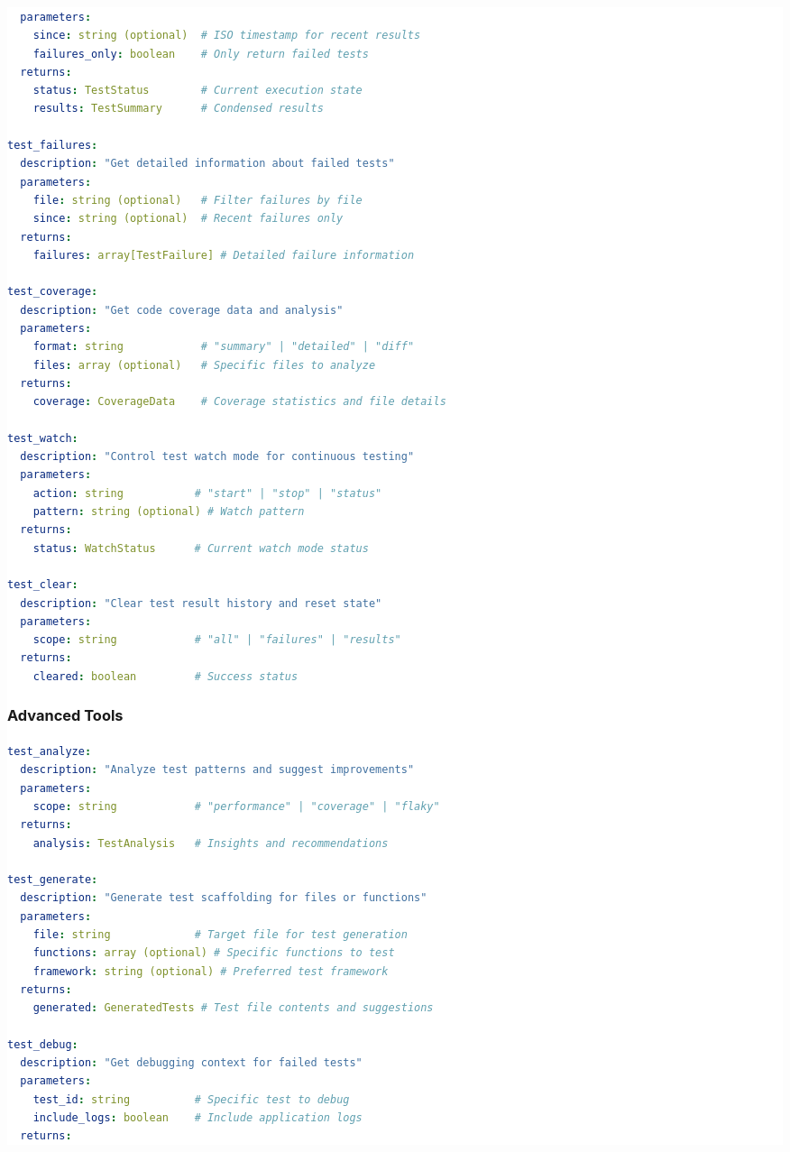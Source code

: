 ```yaml
  parameters:
    since: string (optional)  # ISO timestamp for recent results
    failures_only: boolean    # Only return failed tests
  returns:
    status: TestStatus        # Current execution state
    results: TestSummary      # Condensed results

test_failures:
  description: "Get detailed information about failed tests"
  parameters:
    file: string (optional)   # Filter failures by file
    since: string (optional)  # Recent failures only
  returns:
    failures: array[TestFailure] # Detailed failure information

test_coverage:
  description: "Get code coverage data and analysis"
  parameters:
    format: string            # "summary" | "detailed" | "diff"
    files: array (optional)   # Specific files to analyze
  returns:
    coverage: CoverageData    # Coverage statistics and file details

test_watch:
  description: "Control test watch mode for continuous testing"
  parameters:
    action: string           # "start" | "stop" | "status"
    pattern: string (optional) # Watch pattern
  returns:
    status: WatchStatus      # Current watch mode status

test_clear:
  description: "Clear test result history and reset state"
  parameters:
    scope: string            # "all" | "failures" | "results"
  returns:
    cleared: boolean         # Success status
```

### Advanced Tools
```yaml
test_analyze:
  description: "Analyze test patterns and suggest improvements"
  parameters:
    scope: string            # "performance" | "coverage" | "flaky"
  returns:
    analysis: TestAnalysis   # Insights and recommendations

test_generate:
  description: "Generate test scaffolding for files or functions"
  parameters:
    file: string             # Target file for test generation
    functions: array (optional) # Specific functions to test
    framework: string (optional) # Preferred test framework
  returns:
    generated: GeneratedTests # Test file contents and suggestions

test_debug:
  description: "Get debugging context for failed tests"
  parameters:
    test_id: string          # Specific test to debug
    include_logs: boolean    # Include application logs
  returns:
```